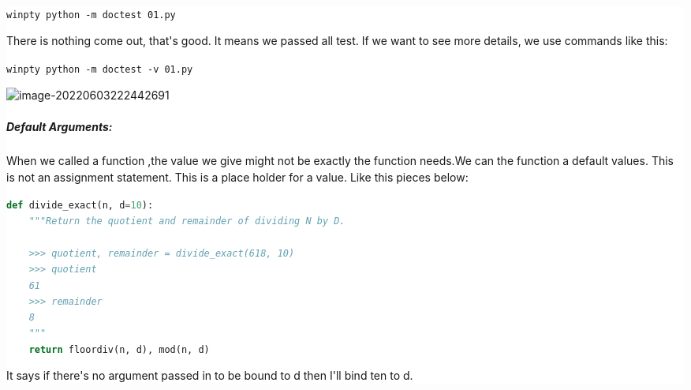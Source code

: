 ```shell
winpty python -m doctest 01.py
```

There is nothing come out, that's good. It means we passed all test. If we want to see more details, we use commands like this:

```shell
winpty python -m doctest -v 01.py
```

![image-20220603222442691](https://s2.loli.net/2022/06/03/jpKNyQAb7YBcEVq.png)

##### Default Arguments:

When we called a function ,the value we give might not be exactly the function needs.We can the function a default values. This is not an assignment statement. This is a place holder for a value.  Like this pieces below:

```python
def divide_exact(n, d=10):
    """Return the quotient and remainder of dividing N by D.

    >>> quotient, remainder = divide_exact(618, 10)
    >>> quotient
    61
    >>> remainder
    8
    """
    return floordiv(n, d), mod(n, d)
```

It says if there's no argument passed in to be bound to d then I'll bind ten to d.
